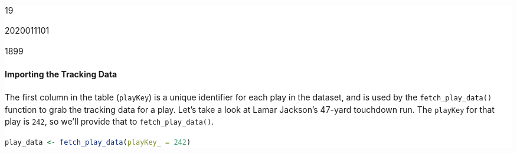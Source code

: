 <td class="gt_row gt_right">

19

</td>

<td class="gt_row gt_right">

2020011101

</td>

<td class="gt_row gt_right">

1899

</td>

</tr>

</tbody>

</table>

</div>



#### Importing the Tracking Data

The first column in the table (`playKey`) is a unique identifier for
each play in the dataset, and is used by the `fetch_play_data()`
function to grab the tracking data for a play. Let’s take a look at
Lamar Jackson’s 47-yard touchdown run. The `playKey` for that play is
`242`, so we’ll provide that to `fetch_play_data()`.

``` r
play_data <- fetch_play_data(playKey_ = 242)
```



<style>html {
  font-family: -apple-system, BlinkMacSystemFont, 'Segoe UI', Roboto, Oxygen, Ubuntu, Cantarell, 'Helvetica Neue', 'Fira Sans', 'Droid Sans', Arial, sans-serif;
}

#qpyxkrxrhw .gt_table {
  display: table;
  border-collapse: collapse;
  margin-left: auto;
  margin-right: auto;
  color: #333333;
  font-size: 16px;
  background-color: #FFFFFF;
  width: auto;
  border-top-style: solid;
  border-top-width: 2px;
  border-top-color: #A8A8A8;
  border-right-style: none;
  border-right-width: 2px;
  border-right-color: #D3D3D3;
  border-bottom-style: solid;
  border-bottom-width: 2px;
  border-bottom-color: #A8A8A8;
  border-left-style: none;
  border-left-width: 2px;
  border-left-color: #D3D3D3;
}

